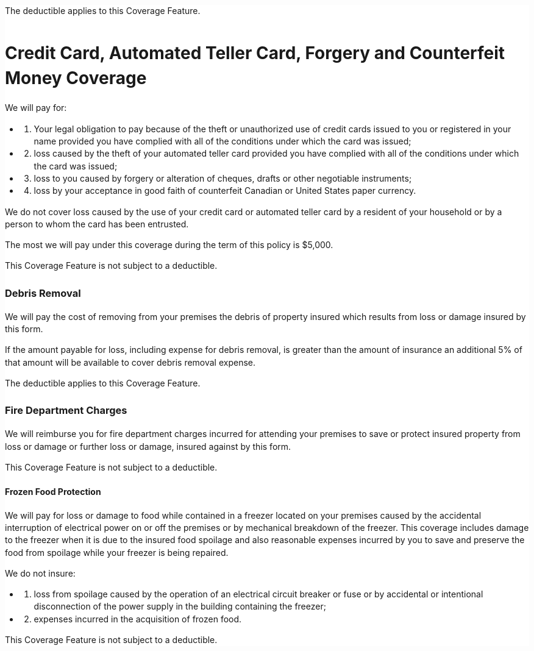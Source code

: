 The deductible applies to this Coverage Feature.

# **Credit Card, Automated Teller Card, Forgery and Counterfeit Money Coverage**

We will pay for:

- 1. Your legal obligation to pay because of the theft or unauthorized use of credit cards issued to you or registered in your name provided you have complied with all of the conditions under which the card was issued;
- 2. loss caused by the theft of your automated teller card provided you have complied with all of the conditions under which the card was issued;
- 3. loss to you caused by forgery or alteration of cheques, drafts or other negotiable instruments;
- 4. loss by your acceptance in good faith of counterfeit Canadian or United States paper currency.

We do not cover loss caused by the use of your credit card or automated teller card by a resident of your household or by a person to whom the card has been entrusted.

The most we will pay under this coverage during the term of this policy is \$5,000.

This Coverage Feature is not subject to a deductible.

### **Debris Removal**

We will pay the cost of removing from your premises the debris of property insured which results from loss or damage insured by this form.

If the amount payable for loss, including expense for debris removal, is greater than the amount of insurance an additional 5% of that amount will be available to cover debris removal expense.

The deductible applies to this Coverage Feature.

### **Fire Department Charges**

We will reimburse you for fire department charges incurred for attending your premises to save or protect insured property from loss or damage or further loss or damage, insured against by this form.

This Coverage Feature is not subject to a deductible.

#### **Frozen Food Protection**

We will pay for loss or damage to food while contained in a freezer located on your premises caused by the accidental interruption of electrical power on or off the premises or by mechanical breakdown of the freezer. This coverage includes damage to the freezer when it is due to the insured food spoilage and also reasonable expenses incurred by you to save and preserve the food from spoilage while your freezer is being repaired.

We do not insure:

- 1. loss from spoilage caused by the operation of an electrical circuit breaker or fuse or by accidental or intentional disconnection of the power supply in the building containing the freezer;
- 2. expenses incurred in the acquisition of frozen food.

This Coverage Feature is not subject to a deductible.
